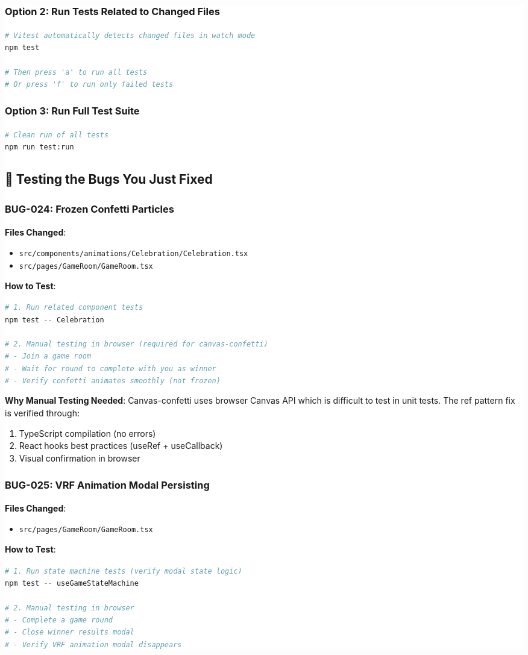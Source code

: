 ### Option 2: Run Tests Related to Changed Files
```bash
# Vitest automatically detects changed files in watch mode
npm test

# Then press 'a' to run all tests
# Or press 'f' to run only failed tests
```

### Option 3: Run Full Test Suite
```bash
# Clean run of all tests
npm run test:run
```

## 🐛 Testing the Bugs You Just Fixed

### BUG-024: Frozen Confetti Particles
**Files Changed**:
- `src/components/animations/Celebration/Celebration.tsx`
- `src/pages/GameRoom/GameRoom.tsx`

**How to Test**:
```bash
# 1. Run related component tests
npm test -- Celebration

# 2. Manual testing in browser (required for canvas-confetti)
# - Join a game room
# - Wait for round to complete with you as winner
# - Verify confetti animates smoothly (not frozen)
```

**Why Manual Testing Needed**: Canvas-confetti uses browser Canvas API which is difficult to test in unit tests. The ref pattern fix is verified through:
1. TypeScript compilation (no errors)
2. React hooks best practices (useRef + useCallback)
3. Visual confirmation in browser

### BUG-025: VRF Animation Modal Persisting
**Files Changed**:
- `src/pages/GameRoom/GameRoom.tsx`

**How to Test**:
```bash
# 1. Run state machine tests (verify modal state logic)
npm test -- useGameStateMachine

# 2. Manual testing in browser
# - Complete a game round
# - Close winner results modal
# - Verify VRF animation modal disappears
```
